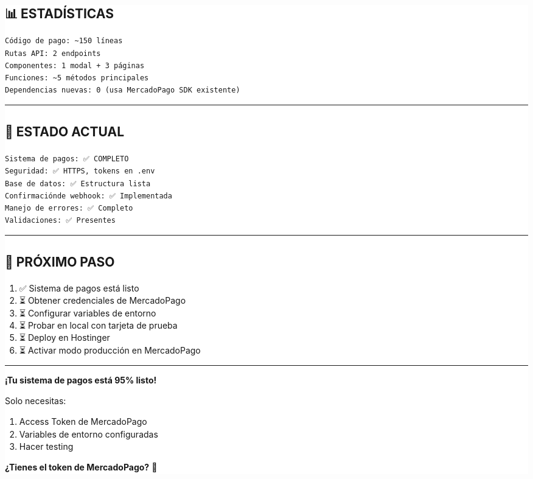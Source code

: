 
## 📊 ESTADÍSTICAS

```
Código de pago: ~150 líneas
Rutas API: 2 endpoints
Componentes: 1 modal + 3 páginas
Funciones: ~5 métodos principales
Dependencias nuevas: 0 (usa MercadoPago SDK existente)
```

---

## 🎯 ESTADO ACTUAL

```
Sistema de pagos: ✅ COMPLETO
Seguridad: ✅ HTTPS, tokens en .env
Base de datos: ✅ Estructura lista
Confirmaciónde webhook: ✅ Implementada
Manejo de errores: ✅ Completo
Validaciones: ✅ Presentes
```

---

## 📝 PRÓXIMO PASO

1. ✅ Sistema de pagos está listo
2. ⏳ Obtener credenciales de MercadoPago
3. ⏳ Configurar variables de entorno
4. ⏳ Probar en local con tarjeta de prueba
5. ⏳ Deploy en Hostinger
6. ⏳ Activar modo producción en MercadoPago

---

**¡Tu sistema de pagos está 95% listo!**

Solo necesitas:
1. Access Token de MercadoPago
2. Variables de entorno configuradas
3. Hacer testing

**¿Tienes el token de MercadoPago?** 🔑
